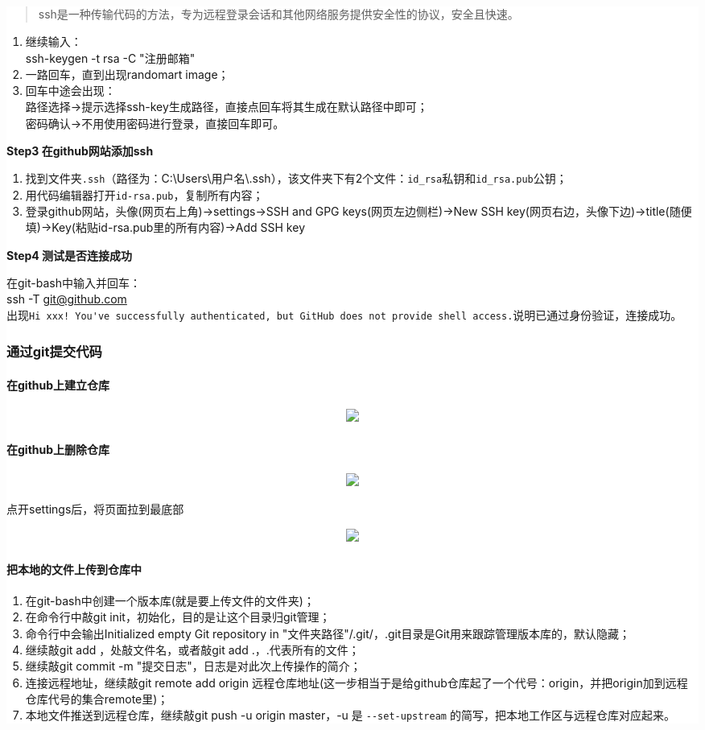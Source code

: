 > ssh是一种传输代码的方法，专为远程登录会话和其他网络服务提供安全性的协议，安全且快速。
  
1. 继续输入：      
ssh-keygen -t rsa -C "注册邮箱"   
2. 一路回车，直到出现randomart image；   
3. 回车中途会出现：    
路径选择→提示选择ssh-key生成路径，直接点回车将其生成在默认路径中即可；    
密码确认→不用使用密码进行登录，直接回车即可。   
  
**Step3 在github网站添加ssh**
  
1. 找到文件夹`.ssh`（路径为：C:\Users\用户名\\.ssh），该文件夹下有2个文件：`id_rsa`私钥和`id_rsa.pub`公钥；    
2. 用代码编辑器打开`id-rsa.pub`，复制所有内容；    
3. 登录github网站，头像(网页右上角)→settings→SSH and GPG keys(网页左边侧栏)→New SSH key(网页右边，头像下边)→title(随便填)→Key(粘贴id-rsa.pub里的所有内容)→Add SSH key   
  
**Step4 测试是否连接成功**
      
在git-bash中输入并回车：  
ssh -T git@github.com   
出现`Hi xxx! You've successfully authenticated, but GitHub does not provide shell access.`说明已通过身份验证，连接成功。   

### 通过git提交代码

#### 在github上建立仓库

<center>
    <img src="http://images2015.cnblogs.com/blog/1003749/201703/1003749-20170315190638213-1118998872.jpg" width="500"/>
</center>

#### 在github上删除仓库

<center>
    <img src="http://images2015.cnblogs.com/blog/1003749/201703/1003749-20170316181357245-1845014348.jpg" width="500" />
</center>

点开settings后，将页面拉到最底部

<center>
    <img src="http://images2015.cnblogs.com/blog/1003749/201703/1003749-20170316181410791-1259268044.jpg" width="500" />
</center>

#### 把本地的文件上传到仓库中
    
1. 在git-bash中创建一个版本库(就是要上传文件的文件夹)；   
2. 在命令行中敲git init，初始化，目的是让这个目录归git管理；   
3. 命令行中会输出Initialized empty Git repository in "文件夹路径"/.git/，.git目录是Git用来跟踪管理版本库的，默认隐藏；  
4. 继续敲git add <file>，<file>处敲文件名，或者敲git add .，.代表所有的文件；
5. 继续敲git commit -m "提交日志"，日志是对此次上传操作的简介；
6. 连接远程地址，继续敲git remote add origin 远程仓库地址(这一步相当于是给github仓库起了一个代号：origin，并把origin加到远程仓库代号的集合remote里)；  
7. 本地文件推送到远程仓库，继续敲git push -u origin master，-u 是 `--set-upstream` 的简写，把本地工作区与远程仓库对应起来。  
